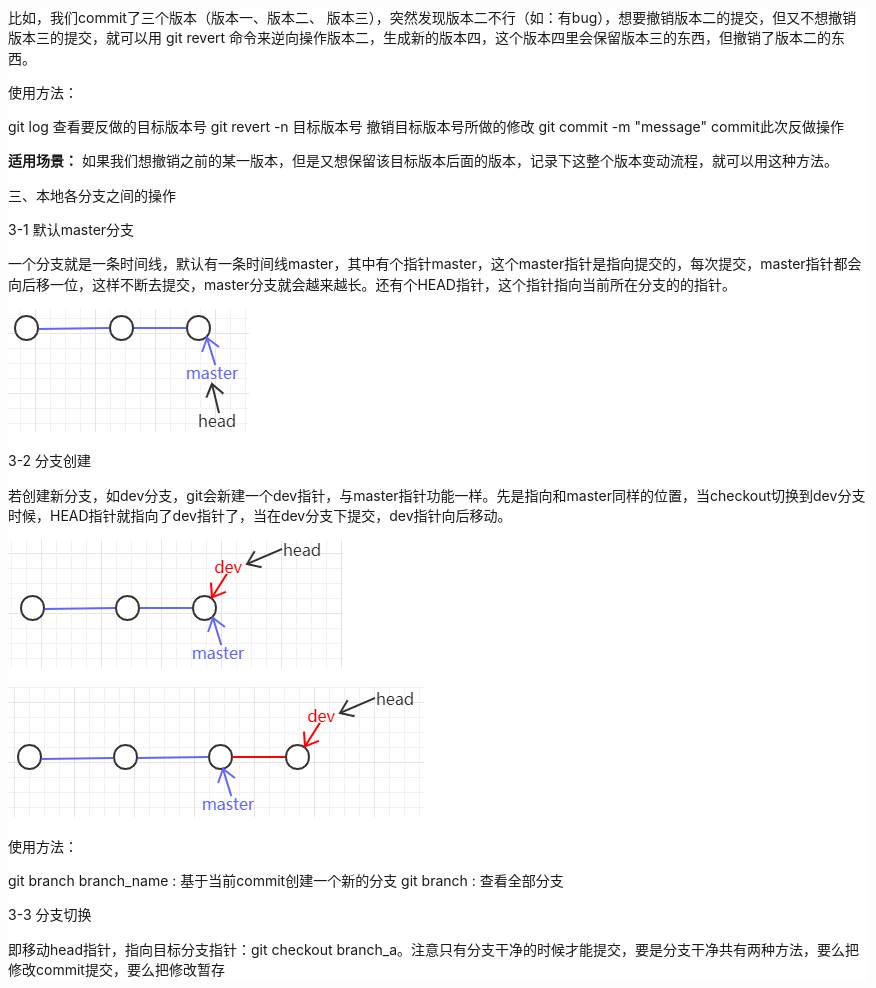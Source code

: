  比如，我们commit了三个版本（版本一、版本二、 版本三），突然发现版本二不行（如：有bug），想要撤销版本二的提交，但又不想撤销版本三的提交，就可以用 git revert 命令来逆向操作版本二，生成新的版本四，这个版本四里会保留版本三的东西，但撤销了版本二的东西。

使用方法：

git log 查看要反做的目标版本号
git revert \-n 目标版本号  撤销目标版本号所做的修改
git commit \-m "message"   commit此次反做操作

**适用场景：** 如果我们想撤销之前的某一版本，但是又想保留该目标版本后面的版本，记录下这整个版本变动流程，就可以用这种方法。

三、本地各分支之间的操作

3-1 默认master分支

一个分支就是一条时间线，默认有一条时间线master，其中有个指针master，这个master指针是指向提交的，每次提交，master指针都会向后移一位，这样不断去提交，master分支就会越来越长。还有个HEAD指针，这个指针指向当前所在分支的的指针。

![](vx_images/584574414265265.png)

 3-2 分支创建

若创建新分支，如dev分支，git会新建一个dev指针，与master指针功能一样。先是指向和master同样的位置，当checkout切换到dev分支时候，HEAD指针就指向了dev指针了，当在dev分支下提交，dev指针向后移动。

 ![](vx_images/582484414267763.png)

![](vx_images/581394414270159.png)

 使用方法：

git branch branch\_name : 基于当前commit创建一个新的分支
git branch : 查看全部分支

3-3 分支切换

即移动head指针，指向目标分支指针：git checkout branch\_a。注意只有分支干净的时候才能提交，要是分支干净共有两种方法，要么把修改commit提交，要么把修改暂存
